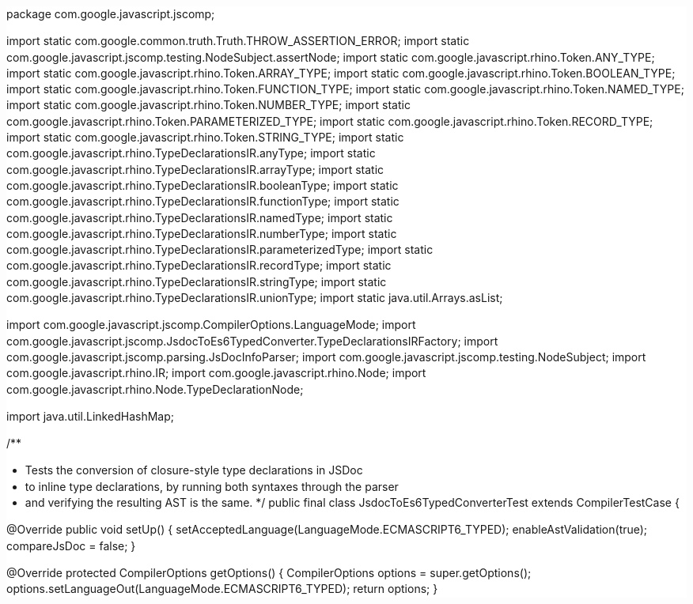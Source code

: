 package com.google.javascript.jscomp;

import static com.google.common.truth.Truth.THROW_ASSERTION_ERROR;
import static com.google.javascript.jscomp.testing.NodeSubject.assertNode;
import static com.google.javascript.rhino.Token.ANY_TYPE;
import static com.google.javascript.rhino.Token.ARRAY_TYPE;
import static com.google.javascript.rhino.Token.BOOLEAN_TYPE;
import static com.google.javascript.rhino.Token.FUNCTION_TYPE;
import static com.google.javascript.rhino.Token.NAMED_TYPE;
import static com.google.javascript.rhino.Token.NUMBER_TYPE;
import static com.google.javascript.rhino.Token.PARAMETERIZED_TYPE;
import static com.google.javascript.rhino.Token.RECORD_TYPE;
import static com.google.javascript.rhino.Token.STRING_TYPE;
import static com.google.javascript.rhino.TypeDeclarationsIR.anyType;
import static com.google.javascript.rhino.TypeDeclarationsIR.arrayType;
import static com.google.javascript.rhino.TypeDeclarationsIR.booleanType;
import static com.google.javascript.rhino.TypeDeclarationsIR.functionType;
import static com.google.javascript.rhino.TypeDeclarationsIR.namedType;
import static com.google.javascript.rhino.TypeDeclarationsIR.numberType;
import static com.google.javascript.rhino.TypeDeclarationsIR.parameterizedType;
import static com.google.javascript.rhino.TypeDeclarationsIR.recordType;
import static com.google.javascript.rhino.TypeDeclarationsIR.stringType;
import static com.google.javascript.rhino.TypeDeclarationsIR.unionType;
import static java.util.Arrays.asList;

import com.google.javascript.jscomp.CompilerOptions.LanguageMode;
import com.google.javascript.jscomp.JsdocToEs6TypedConverter.TypeDeclarationsIRFactory;
import com.google.javascript.jscomp.parsing.JsDocInfoParser;
import com.google.javascript.jscomp.testing.NodeSubject;
import com.google.javascript.rhino.IR;
import com.google.javascript.rhino.Node;
import com.google.javascript.rhino.Node.TypeDeclarationNode;

import java.util.LinkedHashMap;

/**
 * Tests the conversion of closure-style type declarations in JSDoc
 * to inline type declarations, by running both syntaxes through the parser
 * and verifying the resulting AST is the same.
 */
public final class JsdocToEs6TypedConverterTest extends CompilerTestCase {

  @Override
  public void setUp() {
    setAcceptedLanguage(LanguageMode.ECMASCRIPT6_TYPED);
    enableAstValidation(true);
    compareJsDoc = false;
  }

  @Override
  protected CompilerOptions getOptions() {
    CompilerOptions options = super.getOptions();
    options.setLanguageOut(LanguageMode.ECMASCRIPT6_TYPED);
    return options;
  }
